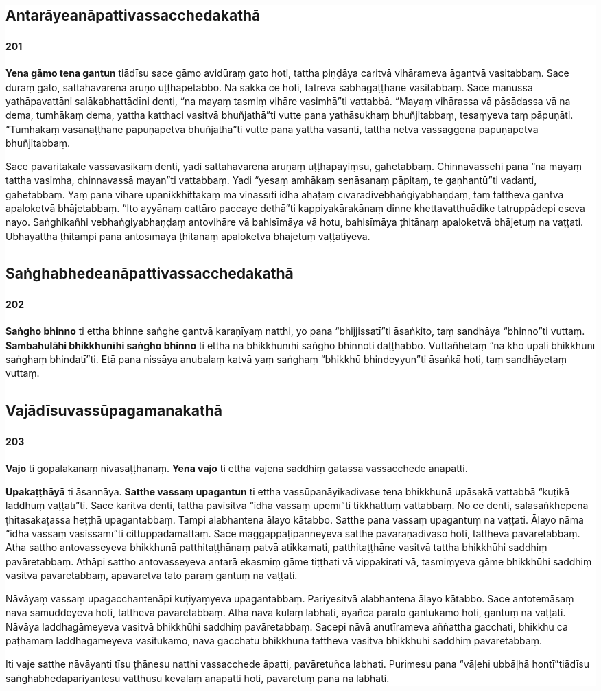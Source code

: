 ## Antarāyeanāpattivassacchedakathā

#### 201

**Yena gāmo tena gantun** tiādīsu sace gāmo avidūraṃ gato hoti, tattha piṇḍāya caritvā vihārameva āgantvā vasitabbaṃ. Sace dūraṃ gato, sattāhavārena aruṇo uṭṭhāpetabbo. Na sakkā ce hoti, tatreva sabhāgaṭṭhāne vasitabbaṃ. Sace manussā yathāpavattāni salākabhattādīni denti, “na mayaṃ tasmiṃ vihāre vasimhā”ti vattabbā. “Mayaṃ vihārassa vā pāsādassa vā na dema, tumhākaṃ dema, yattha katthaci vasitvā bhuñjathā”ti vutte pana yathāsukhaṃ bhuñjitabbaṃ, tesaṃyeva taṃ pāpuṇāti. “Tumhākaṃ vasanaṭṭhāne pāpuṇāpetvā bhuñjathā”ti vutte pana yattha vasanti, tattha netvā vassaggena pāpuṇāpetvā bhuñjitabbaṃ.

Sace pavāritakāle vassāvāsikaṃ denti, yadi sattāhavārena aruṇaṃ uṭṭhāpayiṃsu, gahetabbaṃ. Chinnavassehi pana “na mayaṃ tattha vasimha, chinnavassā mayan”ti vattabbaṃ. Yadi “yesaṃ amhākaṃ senāsanaṃ pāpitaṃ, te gaṇhantū”ti vadanti, gahetabbaṃ. Yaṃ pana vihāre upanikkhittakaṃ mā vinassīti idha āhaṭaṃ cīvarādivebhaṅgiyabhaṇḍaṃ, taṃ tattheva gantvā apaloketvā bhājetabbaṃ. “Ito ayyānaṃ cattāro paccaye dethā”ti kappiyakārakānaṃ dinne khettavatthuādike tatruppādepi eseva nayo. Saṅghikañhi vebhaṅgiyabhaṇḍaṃ antovihāre vā bahisīmāya vā hotu, bahisīmāya ṭhitānaṃ apaloketvā bhājetuṃ na vaṭṭati. Ubhayattha ṭhitampi pana antosīmāya ṭhitānaṃ apaloketvā bhājetuṃ vaṭṭatiyeva.

## Saṅghabhedeanāpattivassacchedakathā

#### 202

**Saṅgho bhinno** ti ettha bhinne saṅghe gantvā karaṇīyaṃ natthi, yo pana “bhijjissatī”ti āsaṅkito, taṃ sandhāya “bhinno”ti vuttaṃ. **Sambahulāhi bhikkhunīhi saṅgho bhinno** ti ettha na bhikkhunīhi saṅgho bhinnoti daṭṭhabbo. Vuttañhetaṃ “na kho upāli bhikkhunī saṅghaṃ bhindatī”ti. Etā pana nissāya anubalaṃ katvā yaṃ saṅghaṃ “bhikkhū bhindeyyun”ti āsaṅkā hoti, taṃ sandhāyetaṃ vuttaṃ.

## Vajādīsuvassūpagamanakathā

#### 203

**Vajo** ti gopālakānaṃ nivāsaṭṭhānaṃ. **Yena vajo** ti ettha vajena saddhiṃ gatassa vassacchede anāpatti.

**Upakaṭṭhāyā** ti āsannāya. **Satthe vassaṃ upagantun** ti ettha vassūpanāyikadivase tena bhikkhunā upāsakā vattabbā “kuṭikā laddhuṃ vaṭṭatī”ti. Sace karitvā denti, tattha pavisitvā “idha vassaṃ upemī”ti tikkhattuṃ vattabbaṃ. No ce denti, sālāsaṅkhepena ṭhitasakaṭassa heṭṭhā upagantabbaṃ. Tampi alabhantena ālayo kātabbo. Satthe pana vassaṃ upagantuṃ na vaṭṭati. Ālayo nāma “idha vassaṃ vasissāmī”ti cittuppādamattaṃ. Sace maggappaṭipanneyeva satthe pavāraṇadivaso hoti, tattheva pavāretabbaṃ. Atha sattho antovasseyeva bhikkhunā patthitaṭṭhānaṃ patvā atikkamati, patthitaṭṭhāne vasitvā tattha bhikkhūhi saddhiṃ pavāretabbaṃ. Athāpi sattho antovasseyeva antarā ekasmiṃ gāme tiṭṭhati vā vippakirati vā, tasmiṃyeva gāme bhikkhūhi saddhiṃ vasitvā pavāretabbaṃ, apavāretvā tato paraṃ gantuṃ na vaṭṭati.

Nāvāyaṃ vassaṃ upagacchantenāpi kuṭiyaṃyeva upagantabbaṃ. Pariyesitvā alabhantena ālayo kātabbo. Sace antotemāsaṃ nāvā samuddeyeva hoti, tattheva pavāretabbaṃ. Atha nāvā kūlaṃ labhati, ayañca parato gantukāmo hoti, gantuṃ na vaṭṭati. Nāvāya laddhagāmeyeva vasitvā bhikkhūhi saddhiṃ pavāretabbaṃ. Sacepi nāvā anutīrameva aññattha gacchati, bhikkhu ca paṭhamaṃ laddhagāmeyeva vasitukāmo, nāvā gacchatu bhikkhunā tattheva vasitvā bhikkhūhi saddhiṃ pavāretabbaṃ.

Iti vaje satthe nāvāyanti tīsu ṭhānesu natthi vassacchede āpatti, pavāretuñca labhati. Purimesu pana “vāḷehi ubbāḷhā hontī”tiādīsu saṅghabhedapariyantesu vatthūsu kevalaṃ anāpatti hoti, pavāretuṃ pana na labhati.
